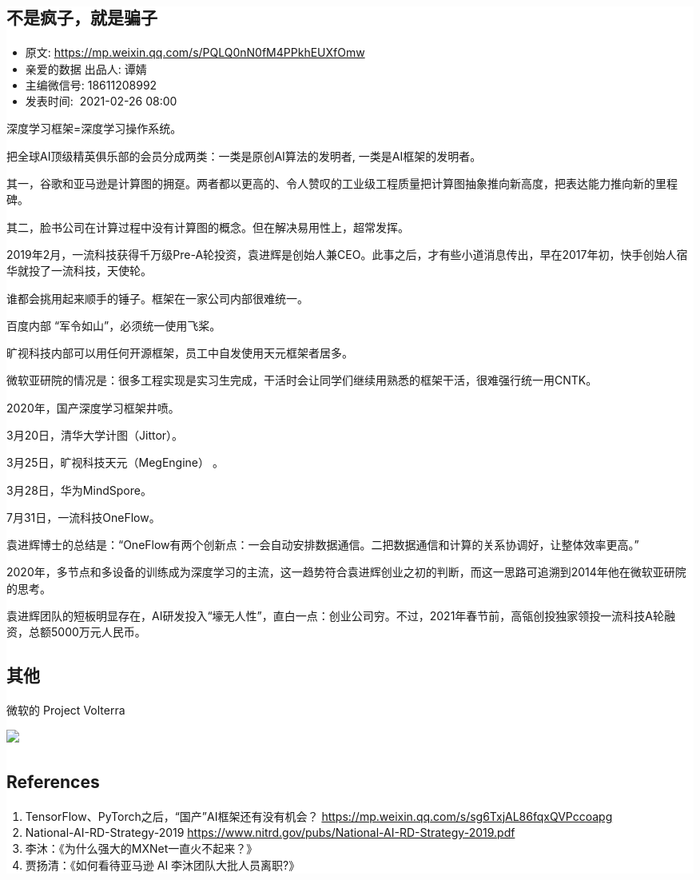 ## 不是疯子，就是骗子

- 原文: https://mp.weixin.qq.com/s/PQLQ0nN0fM4PPkhEUXfOmw
- 亲爱的数据 出品人: 谭婧
- 主编微信号: 18611208992
- 发表时间:  2021-02-26 08:00

深度学习框架=深度学习操作系统。

把全球AI顶级精英俱乐部的会员分成两类：一类是原创AI算法的发明者, 一类是AI框架的发明者。

其一，谷歌和亚马逊是计算图的拥趸。两者都以更高的、令人赞叹的工业级工程质量把计算图抽象推向新高度，把表达能力推向新的里程碑。

其二，脸书公司在计算过程中没有计算图的概念。但在解决易用性上，超常发挥。

2019年2月，一流科技获得千万级Pre-A轮投资，袁进辉是创始人兼CEO。此事之后，才有些小道消息传出，早在2017年初，快手创始人宿华就投了一流科技，天使轮。

谁都会挑用起来顺手的锤子。框架在一家公司内部很难统一。

百度内部 “军令如山”，必须统一使用飞桨。

旷视科技内部可以用任何开源框架，员工中自发使用天元框架者居多。

微软亚研院的情况是：很多工程实现是实习生完成，干活时会让同学们继续用熟悉的框架干活，很难强行统一用CNTK。

2020年，国产深度学习框架井喷。

3月20日，清华大学计图（Jittor）。

3月25日，旷视科技天元（MegEngine） 。

3月28日，华为MindSpore。

7月31日，一流科技OneFlow。

袁进辉博士的总结是：“OneFlow有两个创新点：一会自动安排数据通信。二把数据通信和计算的关系协调好，让整体效率更高。”

2020年，多节点和多设备的训练成为深度学习的主流，这一趋势符合袁进辉创业之初的判断，而这一思路可追溯到2014年他在微软亚研院的思考。

袁进辉团队的短板明显存在，AI研发投入“壕无人性”，直白一点：创业公司穷。不过，2021年春节前，高瓴创投独家领投一流科技A轮融资，总额5000万元人民币。

## 其他

微软的 Project Volterra

![](https://tva1.sinaimg.cn/large/e6c9d24egy1h5dosjegccj20u00h7dgq.jpg)

## References

1. TensorFlow、PyTorch之后，“国产”AI框架还有没有机会？ https://mp.weixin.qq.com/s/sg6TxjAL86fqxQVPccoapg
2. National-AI-RD-Strategy-2019 https://www.nitrd.gov/pubs/National-AI-RD-Strategy-2019.pdf
3. 李沐：《为什么强大的MXNet一直火不起来？》
4. 贾扬清：《如何看待亚马逊 AI 李沐团队大批人员离职?》
